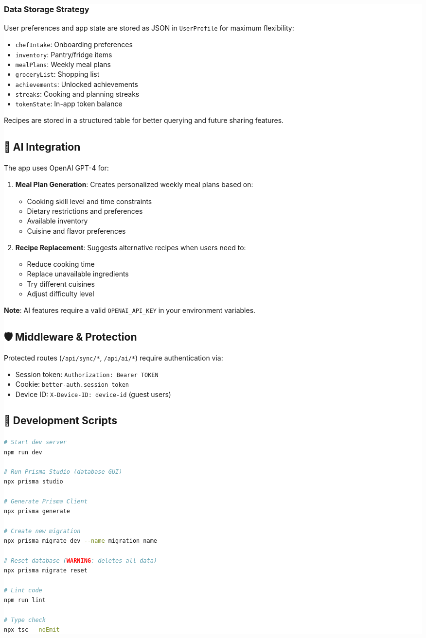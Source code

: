 ### Data Storage Strategy

User preferences and app state are stored as JSON in `UserProfile` for maximum flexibility:

- `chefIntake`: Onboarding preferences
- `inventory`: Pantry/fridge items
- `mealPlans`: Weekly meal plans
- `groceryList`: Shopping list
- `achievements`: Unlocked achievements
- `streaks`: Cooking and planning streaks
- `tokenState`: In-app token balance

Recipes are stored in a structured table for better querying and future sharing features.

## 🤖 AI Integration

The app uses OpenAI GPT-4 for:

1. **Meal Plan Generation**: Creates personalized weekly meal plans based on:

   - Cooking skill level and time constraints
   - Dietary restrictions and preferences
   - Available inventory
   - Cuisine and flavor preferences

2. **Recipe Replacement**: Suggests alternative recipes when users need to:
   - Reduce cooking time
   - Replace unavailable ingredients
   - Try different cuisines
   - Adjust difficulty level

**Note**: AI features require a valid `OPENAI_API_KEY` in your environment variables.

## 🛡️ Middleware & Protection

Protected routes (`/api/sync/*`, `/api/ai/*`) require authentication via:

- Session token: `Authorization: Bearer TOKEN`
- Cookie: `better-auth.session_token`
- Device ID: `X-Device-ID: device-id` (guest users)

## 🔧 Development Scripts

```bash
# Start dev server
npm run dev

# Run Prisma Studio (database GUI)
npx prisma studio

# Generate Prisma Client
npx prisma generate

# Create new migration
npx prisma migrate dev --name migration_name

# Reset database (WARNING: deletes all data)
npx prisma migrate reset

# Lint code
npm run lint

# Type check
npx tsc --noEmit
```
